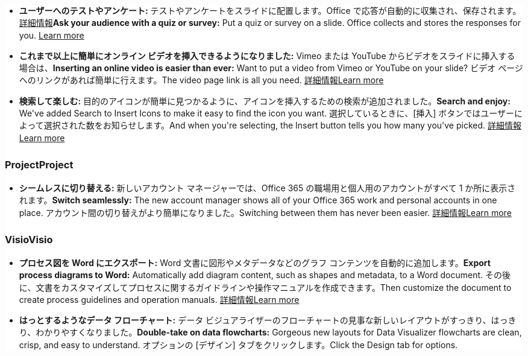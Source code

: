 - <span data-ttu-id="d4e3e-p124">**ユーザーへのテストやアンケート:** テストやアンケートをスライドに配置します。Office で応答が自動的に収集され、保存されます。[詳細情報](https://support.office.com/article/1a316f81-9ea7-4bc2-bda0-024c0d780df1)</span><span class="sxs-lookup"><span data-stu-id="d4e3e-p124">**Ask your audience with a quiz or survey:** Put a quiz or survey on a slide. Office collects and stores the responses for you. [Learn more](https://support.office.com/article/1a316f81-9ea7-4bc2-bda0-024c0d780df1)</span></span>

- <span data-ttu-id="d4e3e-267">**これまで以上に簡単にオンライン ビデオを挿入できるようになりました:** Vimeo または YouTube からビデオをスライドに挿入する場合は、</span><span class="sxs-lookup"><span data-stu-id="d4e3e-267">**Inserting an online video is easier than ever:** Want to put a video from Vimeo or YouTube on your slide?</span></span> <span data-ttu-id="d4e3e-268">ビデオ ページへのリンクがあれば簡単に行えます。</span><span class="sxs-lookup"><span data-stu-id="d4e3e-268">The video page link is all you need.</span></span> [<span data-ttu-id="d4e3e-269">詳細情報</span><span class="sxs-lookup"><span data-stu-id="d4e3e-269">Learn more</span></span>](https://support.office.com/article/8340ec69-4cee-4fe1-ab96-4849154bc6db)

- <span data-ttu-id="d4e3e-270">**検索して楽しむ:** 目的のアイコンが簡単に見つかるように、アイコンを挿入するための検索が追加されました。</span><span class="sxs-lookup"><span data-stu-id="d4e3e-270">**Search and enjoy:** We've added Search to Insert Icons to make it easy to find the icon you want.</span></span> <span data-ttu-id="d4e3e-271">選択しているときに、[挿入] ボタンではユーザーによって選択された数をお知らせします。</span><span class="sxs-lookup"><span data-stu-id="d4e3e-271">And when you're selecting, the Insert button tells you how many you've picked.</span></span> [<span data-ttu-id="d4e3e-272">詳細情報</span><span class="sxs-lookup"><span data-stu-id="d4e3e-272">Learn more</span></span>](https://support.office.com/article/e2459f17-3996-4795-996e-b9a13486fa79)

### <a name="project"></a><span data-ttu-id="d4e3e-273">Project</span><span class="sxs-lookup"><span data-stu-id="d4e3e-273">Project</span></span>

- <span data-ttu-id="d4e3e-274">**シームレスに切り替える:** 新しいアカウント マネージャーでは、Office 365 の職場用と個人用のアカウントがすべて 1 か所に表示されます。</span><span class="sxs-lookup"><span data-stu-id="d4e3e-274">**Switch seamlessly:** The new account manager shows all of your Office 365 work and personal accounts in one place.</span></span> <span data-ttu-id="d4e3e-275">アカウント間の切り替えがより簡単になりました。</span><span class="sxs-lookup"><span data-stu-id="d4e3e-275">Switching between them has never been easier.</span></span> [<span data-ttu-id="d4e3e-276">詳細情報</span><span class="sxs-lookup"><span data-stu-id="d4e3e-276">Learn more</span></span>](https://support.office.com/article/d17de17e-9f26-4dae-bd08-d7b8f46eb0b9)

### <a name="visio"></a><span data-ttu-id="d4e3e-277">Visio</span><span class="sxs-lookup"><span data-stu-id="d4e3e-277">Visio</span></span>

- <span data-ttu-id="d4e3e-278">**プロセス図を Word にエクスポート:** Word 文書に図形やメタデータなどのグラフ コンテンツを自動的に追加します。</span><span class="sxs-lookup"><span data-stu-id="d4e3e-278">**Export process diagrams to Word:** Automatically add diagram content, such as shapes and metadata, to a Word document.</span></span> <span data-ttu-id="d4e3e-279">その後に、文書をカスタマイズしてプロセスに関するガイドラインや操作マニュアルを作成できます。</span><span class="sxs-lookup"><span data-stu-id="d4e3e-279">Then customize the document to create process guidelines and operation manuals.</span></span> [<span data-ttu-id="d4e3e-280">詳細情報</span><span class="sxs-lookup"><span data-stu-id="d4e3e-280">Learn more</span></span>](https://support.office.com/article/48073f4f-c6d4-4cc0-b9ae-3cb65e2ee158)

- <span data-ttu-id="d4e3e-281">**はっとするようなデータ フローチャート:** データ ビジュアライザーのフローチャートの見事な新しいレイアウトがすっきり、はっきり、わかりやすくなりました。</span><span class="sxs-lookup"><span data-stu-id="d4e3e-281">**Double-take on data flowcharts:** Gorgeous new layouts for Data Visualizer flowcharts are clean, crisp, and easy to understand.</span></span> <span data-ttu-id="d4e3e-282">オプションの [デザイン] タブをクリックします。</span><span class="sxs-lookup"><span data-stu-id="d4e3e-282">Click the Design tab for options.</span></span>


[//]: # (BUGDETAILS コンテンツを削除しないでください。終了)
[//]: # (BUGDETAILS コンテンツを削除しないでください。開始)
[//]: # (BUGDETAILS コンテンツを削除しないでください。終了)
[//]: # (BUGDETAILS コンテンツを削除しないでください。開始)
[//]: # (BUGDETAILS コンテンツを削除しないでください。終了)
[//]: # (BUGDETAILS コンテンツを削除しないでください。開始)
[//]: # (BUGDETAILS コンテンツを削除しないでください。終了)
[//]: # (BUGDETAILS コンテンツを削除しないでください。開始)
[//]: # (BUGDETAILS コンテンツを削除しないでください。終了)
[//]: # (BUGDETAILS コンテンツを削除しないでください。開始)
[//]: # (BUGDETAILS コンテンツを削除しないでください。終了)
[//]: # (FEATUREDETAILS コンテンツを削除しないでください。開始)
[//]: # (FEATUREDETAILS コンテンツを削除しないでください。終了)
[//]: # (BUGDETAILS コンテンツを削除しないでください。開始)
